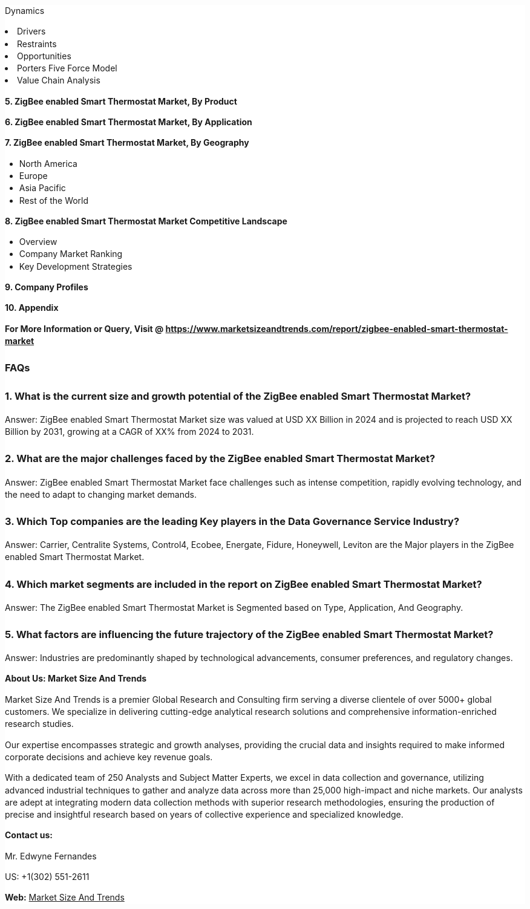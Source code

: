 Dynamics</span></li><li><span class="">Drivers</span></li><li><span class="">Restraints</span></li><li><span class="">Opportunities</span></li><li><span class="">Porters Five Force Model</span></li><li><span class="">Value Chain Analysis</span></li></ul></div><div class="" data-test-id=""><p><strong><span class="">5. ZigBee enabled Smart Thermostat Market, By Product</span></strong></p></div><div class="" data-test-id=""><p><strong><span class="">6. ZigBee enabled Smart Thermostat Market, By Application</span></strong></p></div><div class="" data-test-id=""><p><strong><span class="">7. ZigBee enabled Smart Thermostat Market, By Geography</span></strong></p></div><div class="" data-test-id=""><ul><li><span class="">North America</span></li><li><span class="">Europe</span></li><li><span class="">Asia Pacific</span></li><li><span class="">Rest of the World</span></li></ul></div><div class="" data-test-id=""><p><strong><span class="">8. ZigBee enabled Smart Thermostat Market Competitive Landscape</span></strong></p></div><div class="" data-test-id=""><ul><li><span class="">Overview</span></li><li><span class="">Company Market Ranking</span></li><li><span class="">Key Development Strategies</span></li></ul></div><div class="" data-test-id=""><p><strong><span class="">9. Company Profiles</span></strong></p></div><div class="" data-test-id=""><p><strong><span class="">10. Appendix</span></strong></p></div><div class="" data-test-id=""><p><strong><span class="">For More Information or Query, Visit @ <a href="https://www.marketsizeandtrends.com/report/zigbee-enabled-smart-thermostat-market" target="_blank">https://www.marketsizeandtrends.com/report/zigbee-enabled-smart-thermostat-market</a></span></strong></p></div><div class="" data-test-id=""><div class="article-main__content" data-test-id="publishing-text-block"><h3><strong><span class="">FAQs</span></strong></h3></div><div class="article-main__content" data-test-id="publishing-text-block"><h3><span class="">1. What is the current size and growth potential of the ZigBee enabled Smart Thermostat Market?</span></h3></div><div class="article-main__content" data-test-id="publishing-text-block"><p><span class="font-[700]">Answer</span><span class="">: ZigBee enabled Smart Thermostat Market size was valued at USD XX Billion in 2024 and is projected to reach USD XX Billion by 2031, growing at a CAGR of XX% from 2024 to 2031.</span></p></div><div class="article-main__content" data-test-id="publishing-text-block"><h3><span class="">2. What are the major challenges faced by the ZigBee enabled Smart Thermostat Market?</span></h3></div><div class="article-main__content" data-test-id="publishing-text-block"><p><span class="font-[700]">Answer</span><span class="">: ZigBee enabled Smart Thermostat Market face challenges such as intense competition, rapidly evolving technology, and the need to adapt to changing market demands.</span></p></div><div class="article-main__content" data-test-id="publishing-text-block"><h3><span class="">3. Which Top companies are the leading Key players in the Data Governance Service Industry?</span></h3></div><div class="article-main__content" data-test-id="publishing-text-block"><p><span class="font-[700]">Answer</span><span class="">: Carrier, Centralite Systems, Control4, Ecobee, Energate, Fidure, Honeywell, Leviton are the Major players in the ZigBee enabled Smart Thermostat Market.</span></p></div><div class="article-main__content" data-test-id="publishing-text-block"><h3><span class="">4. Which market segments are included in the report on ZigBee enabled Smart Thermostat Market?</span></h3></div><div class="article-main__content" data-test-id="publishing-text-block"><p><span class="font-[700]">Answer</span><span class="">: The ZigBee enabled Smart Thermostat Market is Segmented based on Type, Application, And Geography.</span></p></div><div class="article-main__content" data-test-id="publishing-text-block"><h3><span class="">5. What factors are influencing the future trajectory of the ZigBee enabled Smart Thermostat Market?</span></h3></div><div class="article-main__content" data-test-id="publishing-text-block"><p><span class="font-[700]">Answer:</span><span class="">&nbsp;Industries are predominantly shaped by technological advancements, consumer preferences, and regulatory changes.</span></p></div><p><strong><span class="">About Us: Market Size And Trends</span></strong></p></div><div class="" data-test-id=""><p><span class="">Market Size And Trends is a premier Global Research and Consulting firm serving a diverse clientele of over 5000+ global customers. We specialize in delivering cutting-edge analytical research solutions and comprehensive information-enriched research studies.</span></p></div><div class="" data-test-id=""><p><span class="">Our expertise encompasses strategic and growth analyses, providing the crucial data and insights required to make informed corporate decisions and achieve key revenue goals.</span></p></div><div class="" data-test-id=""><p><span class="">With a dedicated team of 250 Analysts and Subject Matter Experts, we excel in data collection and governance, utilizing advanced industrial techniques to gather and analyze data across more than 25,000 high-impact and niche markets. Our analysts are adept at integrating modern data collection methods with superior research methodologies, ensuring the production of precise and insightful research based on years of collective experience and specialized knowledge.</span></p></div><div class="" data-test-id=""><p><strong><span class="">Contact us:</span></strong></p></div><div class="" data-test-id=""><p><span class="">Mr. Edwyne Fernandes</span></p></div><div class="" data-test-id=""><p><span class="">US: +1(302) 551-2611<br /></span></p><p><span class=""><strong>Web:</strong> <a href="https://www.marketsizeandtrends.com/" target="_blank">Market Size And Trends</a></span></p></div>
